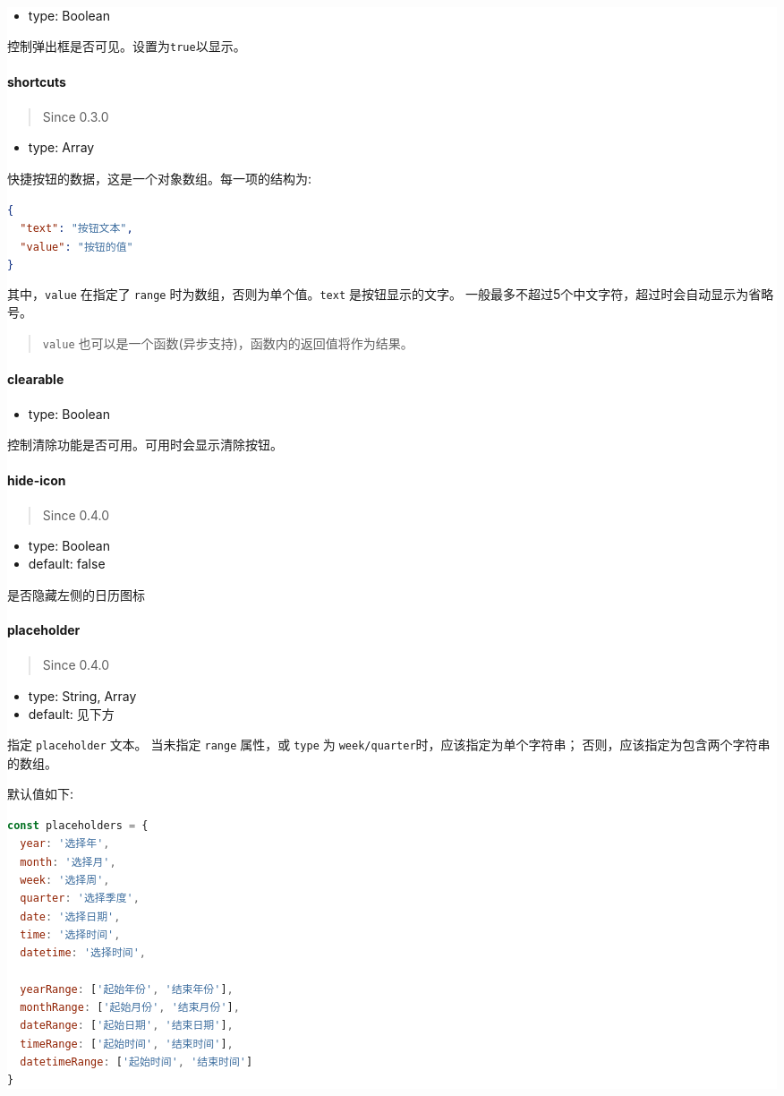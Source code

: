 - type: Boolean

控制弹出框是否可见。设置为`true`以显示。

#### shortcuts

> Since 0.3.0

- type: Array

快捷按钮的数据，这是一个对象数组。每一项的结构为:

```json
{
  "text": "按钮文本",
  "value": "按钮的值"
}
```

其中，`value` 在指定了 `range` 时为数组，否则为单个值。`text` 是按钮显示的文字。 一般最多不超过5个中文字符，超过时会自动显示为省略号。

> `value` 也可以是一个函数(异步支持)，函数内的返回值将作为结果。

#### clearable

- type: Boolean

控制清除功能是否可用。可用时会显示清除按钮。

#### hide-icon

> Since 0.4.0

- type: Boolean
- default: false

是否隐藏左侧的日历图标

#### placeholder

> Since 0.4.0

- type: String, Array
- default: 见下方

指定 `placeholder` 文本。 当未指定 `range` 属性，或 `type` 为 `week/quarter`时，应该指定为单个字符串； 否则，应该指定为包含两个字符串的数组。

默认值如下:

```javascript
const placeholders = {
  year: '选择年',
  month: '选择月',
  week: '选择周',
  quarter: '选择季度',
  date: '选择日期',
  time: '选择时间',
  datetime: '选择时间',

  yearRange: ['起始年份', '结束年份'],
  monthRange: ['起始月份', '结束月份'],
  dateRange: ['起始日期', '结束日期'],
  timeRange: ['起始时间', '结束时间'],
  datetimeRange: ['起始时间', '结束时间']
}
```
